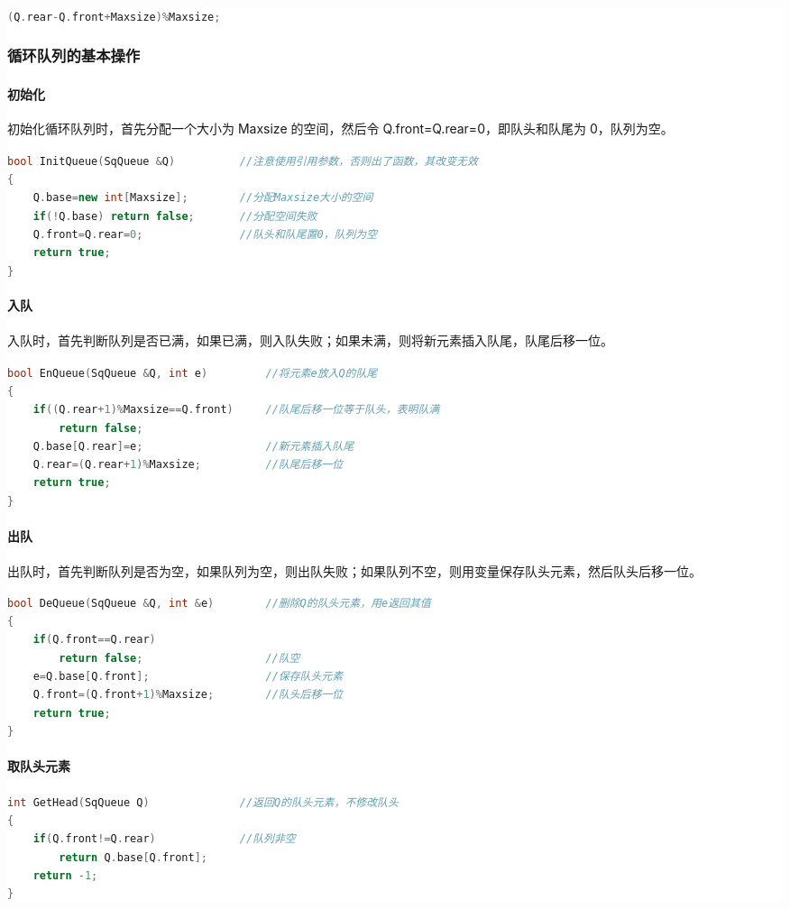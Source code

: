 ```c++
(Q.rear-Q.front+Maxsize)%Maxsize;
```

### 循环队列的基本操作

#### 初始化

初始化循环队列时，首先分配一个大小为 Maxsize 的空间，然后令 Q.front=Q.rear=0，即队头和队尾为 0，队列为空。

```c++
bool InitQueue(SqQueue &Q)			//注意使用引用参数，否则出了函数，其改变无效
{
    Q.base=new int[Maxsize];		//分配Maxsize大小的空间
    if(!Q.base) return false;		//分配空间失败
    Q.front=Q.rear=0;				//队头和队尾置0，队列为空
    return true;
}
```

#### 入队

入队时，首先判断队列是否已满，如果已满，则入队失败；如果未满，则将新元素插入队尾，队尾后移一位。

```c++
bool EnQueue(SqQueue &Q, int e)			//将元素e放入Q的队尾
{
    if((Q.rear+1)%Maxsize==Q.front)		//队尾后移一位等于队头，表明队满
        return false;
    Q.base[Q.rear]=e;					//新元素插入队尾
    Q.rear=(Q.rear+1)%Maxsize;			//队尾后移一位
    return true;
}
```

#### 出队

出队时，首先判断队列是否为空，如果队列为空，则出队失败；如果队列不空，则用变量保存队头元素，然后队头后移一位。

```c++
bool DeQueue(SqQueue &Q, int &e)		//删除Q的队头元素，用e返回其值
{
    if(Q.front==Q.rear)
        return false;					//队空
    e=Q.base[Q.front];					//保存队头元素
    Q.front=(Q.front+1)%Maxsize;		//队头后移一位
    return true;
}
```

#### 取队头元素

```c++
int GetHead(SqQueue Q)				//返回Q的队头元素，不修改队头
{
    if(Q.front!=Q.rear)				//队列非空
        return Q.base[Q.front];
    return -1;
}
```
